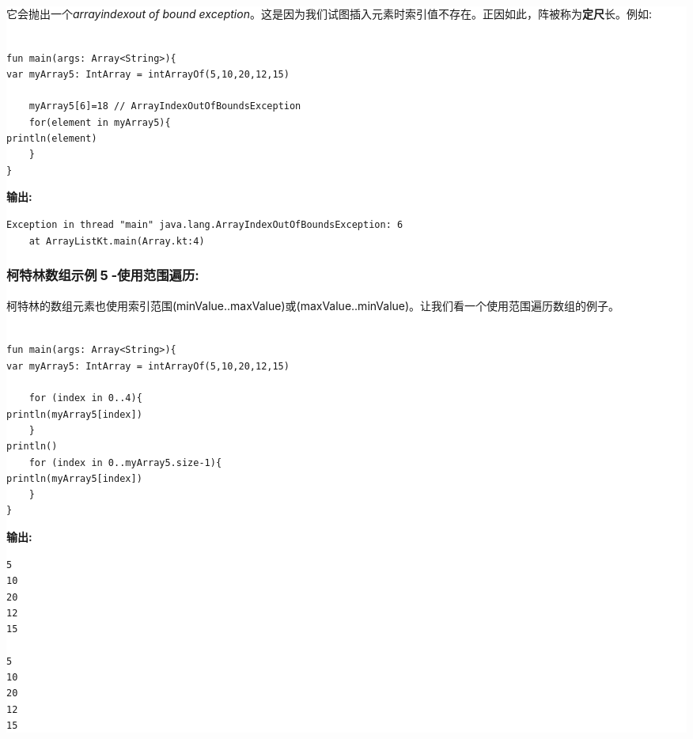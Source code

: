 它会抛出一个*arrayindexout of bound exception*。这是因为我们试图插入元素时索引值不存在。正因如此，阵被称为**定尺**长。例如:

```

fun main(args: Array<String>){
var myArray5: IntArray = intArrayOf(5,10,20,12,15)

    myArray5[6]=18 // ArrayIndexOutOfBoundsException
    for(element in myArray5){
println(element)  
    }
}

```

**输出:**

```
Exception in thread "main" java.lang.ArrayIndexOutOfBoundsException: 6
	at ArrayListKt.main(Array.kt:4)

```

### 柯特林数组示例 5 -使用范围遍历:

柯特林的数组元素也使用索引范围(minValue..maxValue)或(maxValue..minValue)。让我们看一个使用范围遍历数组的例子。

```

fun main(args: Array<String>){
var myArray5: IntArray = intArrayOf(5,10,20,12,15)

    for (index in 0..4){
println(myArray5[index])
    }
println()
    for (index in 0..myArray5.size-1){
println(myArray5[index])
    }
}

```

**输出:**

```
5
10
20
12
15

5
10
20
12
15

```